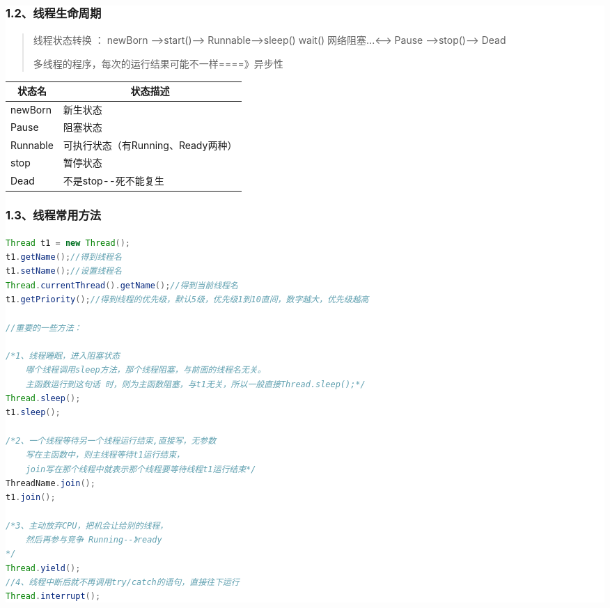    

### 1.2、线程生命周期
> 线程状态转换 ：
> 	newBorn -->start()--> Runnable-->sleep() wait() 网络阻塞...<--> Pause -->stop()--> Dead 
>
> 多线程的程序，每次的运行结果可能不一样====》异步性

| 状态名   | 状态描述                           |
| -------- | ---------------------------------- |
| newBorn  | 新生状态                           |
| Pause    | 阻塞状态                           |
| Runnable | 可执行状态（有Running、Ready两种） |
| stop     | 暂停状态                           |
| Dead     | 不是stop--死不能复生               |



### 1.3、线程常用方法

```java
Thread t1 = new Thread();
t1.getName();//得到线程名
t1.setName();//设置线程名
Thread.currentThread().getName();//得到当前线程名
t1.getPriority();//得到线程的优先级，默认5级，优先级1到10直间，数字越大，优先级越高

//重要的一些方法：

/*1、线程睡眠，进入阻塞状态
	哪个线程调用sleep方法，那个线程阻塞，与前面的线程名无关。
	主函数运行到这句话 时，则为主函数阻塞，与t1无关，所以一般直接Thread.sleep();*/
Thread.sleep();
t1.sleep();

/*2、一个线程等待另一个线程运行结束,直接写，无参数
	写在主函数中，则主线程等待t1运行结束，
	join写在那个线程中就表示那个线程要等待线程t1运行结束*/
ThreadName.join();
t1.join();

/*3、主动放弃CPU，把机会让给别的线程，
	然后再参与竞争 Running--》ready
*/
Thread.yield();
//4、线程中断后就不再调用try/catch的语句，直接往下运行
Thread.interrupt();
```


